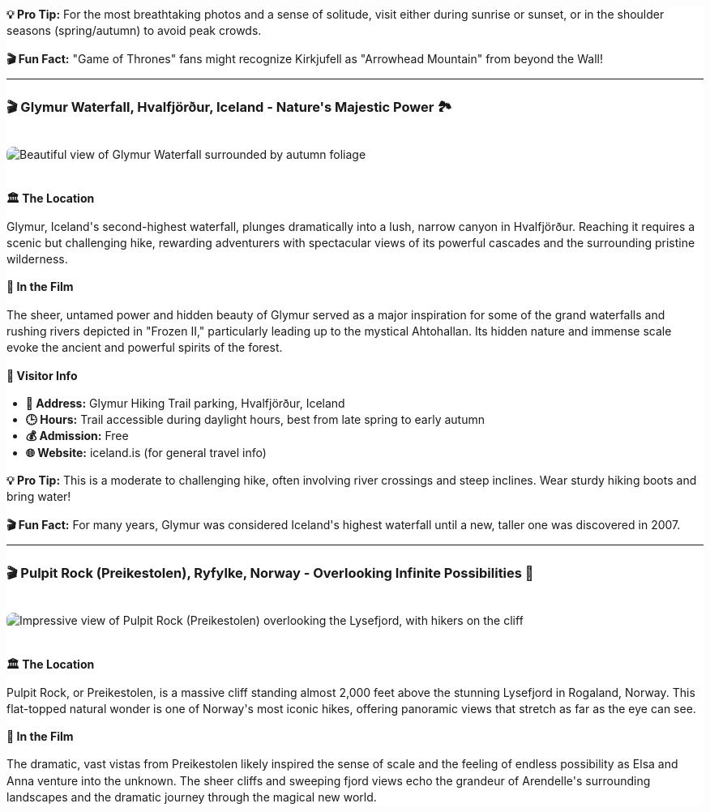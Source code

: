 **💡 Pro Tip:** For the most breathtaking photos and a sense of solitude, visit either during sunrise or sunset, or in the shoulder seasons (spring/autumn) to avoid peak crowds.

**🎬 Fun Fact:** "Game of Thrones" fans might recognize Kirkjufell as "Arrowhead Mountain" from beyond the Wall!

---

### 🎬 Glymur Waterfall, Hvalfjörður, Iceland - Nature's Majestic Power 🏞️

<img src="https://intotheglacier.is/wp-content/uploads/2019/10/shutterstock_1288257928-1024x791.jpg" alt="Beautiful view of Glymur Waterfall surrounded by autumn foliage" style="width: 100%; height: auto; border-radius: 8px; margin: 20px 0;">

**🏛️ The Location**

Glymur, Iceland's second-highest waterfall, plunges dramatically into a lush, narrow canyon in Hvalfjörður. Reaching it requires a scenic but challenging hike, rewarding adventurers with spectacular views of its powerful cascades and the surrounding pristine wilderness.

**🎥 In the Film**

The sheer, untamed power and hidden beauty of Glymur served as a major inspiration for some of the grand waterfalls and rushing rivers depicted in "Frozen II," particularly leading up to the mystical Ahtohallan. Its hidden nature and immense scale evoke the ancient and powerful spirits of the forest.

**📍 Visitor Info**

- **📍 Address:** Glymur Hiking Trail parking, Hvalfjörður, Iceland
- **🕒 Hours:** Trail accessible during daylight hours, best from late spring to early autumn
- **💰 Admission:** Free
- **🌐 Website:** iceland.is (for general travel info)

**💡 Pro Tip:** This is a moderate to challenging hike, often involving river crossings and steep inclines. Wear sturdy hiking boots and bring water!

**🎬 Fun Fact:** For many years, Glymur was considered Iceland's highest waterfall until a new, taller one was discovered in 2007.

---

### 🎬 Pulpit Rock (Preikestolen), Ryfylke, Norway - Overlooking Infinite Possibilities 🌄

<img src="https://www.weseektravel.com/wp-content/uploads/2019/02/PREIKESTOLEN-HIKE-NORWAY-111-e1626746546775.jpg" alt="Impressive view of Pulpit Rock (Preikestolen) overlooking the Lysefjord, with hikers on the cliff" style="width: 100%; height: auto; border-radius: 8px; margin: 20px 0;">

**🏛️ The Location**

Pulpit Rock, or Preikestolen, is a massive cliff standing almost 2,000 feet above the stunning Lysefjord in Rogaland, Norway. This flat-topped natural wonder is one of Norway's most iconic hikes, offering panoramic views that stretch as far as the eye can see.

**🎥 In the Film**

The dramatic, vast vistas from Preikestolen likely inspired the sense of scale and the feeling of endless possibility as Elsa and Anna venture into the unknown. The sheer cliffs and sweeping fjord views echo the grandeur of Arendelle's surrounding landscapes and the dramatic journey through the magical new world.
